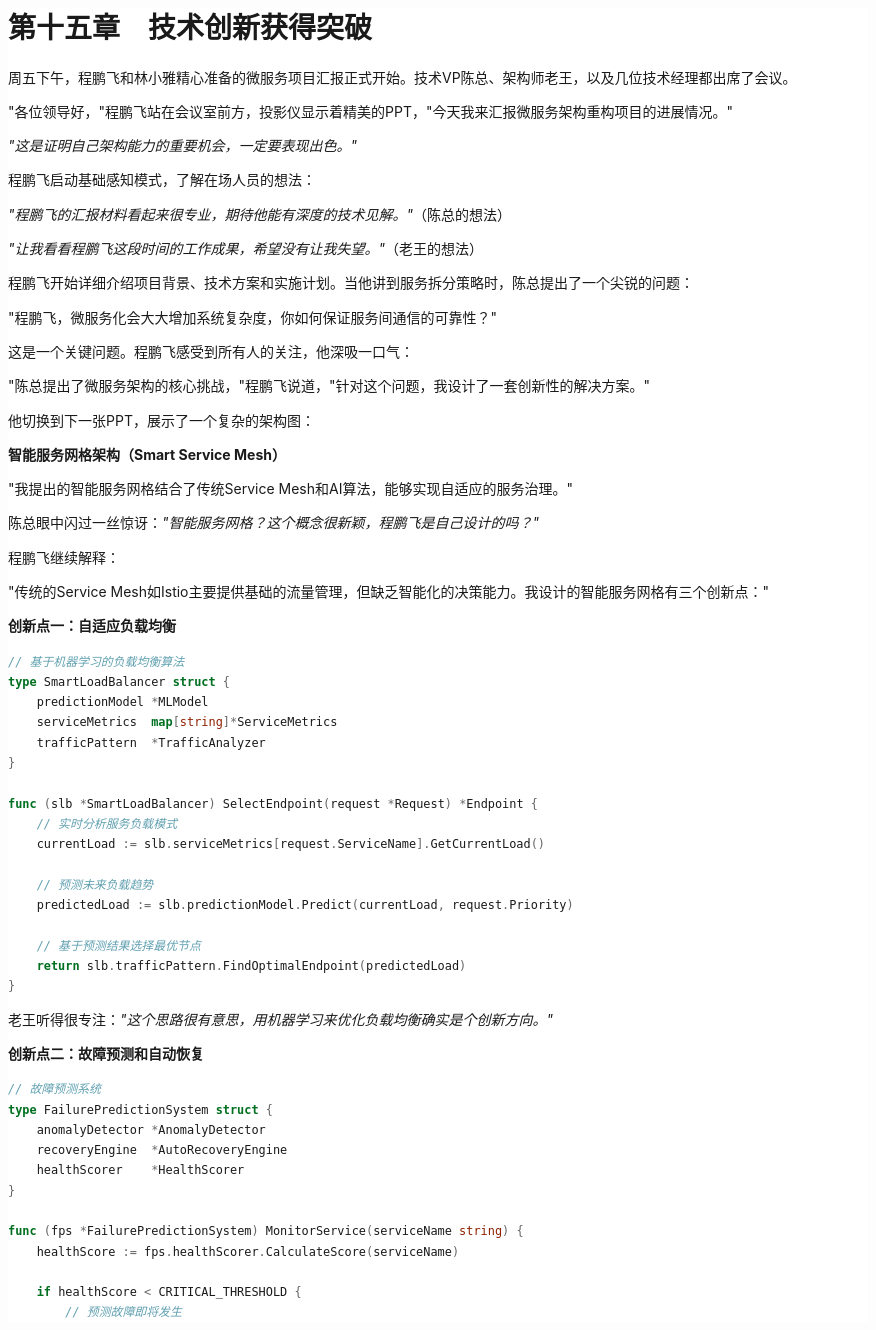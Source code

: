 # 第十五章　技术创新获得突破

周五下午，程鹏飞和林小雅精心准备的微服务项目汇报正式开始。技术VP陈总、架构师老王，以及几位技术经理都出席了会议。

"各位领导好，"程鹏飞站在会议室前方，投影仪显示着精美的PPT，"今天我来汇报微服务架构重构项目的进展情况。"

*"这是证明自己架构能力的重要机会，一定要表现出色。"*

程鹏飞启动基础感知模式，了解在场人员的想法：

*"程鹏飞的汇报材料看起来很专业，期待他能有深度的技术见解。"*（陈总的想法）

*"让我看看程鹏飞这段时间的工作成果，希望没有让我失望。"*（老王的想法）

程鹏飞开始详细介绍项目背景、技术方案和实施计划。当他讲到服务拆分策略时，陈总提出了一个尖锐的问题：

"程鹏飞，微服务化会大大增加系统复杂度，你如何保证服务间通信的可靠性？"

这是一个关键问题。程鹏飞感受到所有人的关注，他深吸一口气：

"陈总提出了微服务架构的核心挑战，"程鹏飞说道，"针对这个问题，我设计了一套创新性的解决方案。"

他切换到下一张PPT，展示了一个复杂的架构图：

**智能服务网格架构（Smart Service Mesh）**

"我提出的智能服务网格结合了传统Service Mesh和AI算法，能够实现自适应的服务治理。"

陈总眼中闪过一丝惊讶：*"智能服务网格？这个概念很新颖，程鹏飞是自己设计的吗？"*

程鹏飞继续解释：

"传统的Service Mesh如Istio主要提供基础的流量管理，但缺乏智能化的决策能力。我设计的智能服务网格有三个创新点："

**创新点一：自适应负载均衡**
```go
// 基于机器学习的负载均衡算法
type SmartLoadBalancer struct {
    predictionModel *MLModel
    serviceMetrics  map[string]*ServiceMetrics
    trafficPattern  *TrafficAnalyzer
}

func (slb *SmartLoadBalancer) SelectEndpoint(request *Request) *Endpoint {
    // 实时分析服务负载模式
    currentLoad := slb.serviceMetrics[request.ServiceName].GetCurrentLoad()

    // 预测未来负载趋势
    predictedLoad := slb.predictionModel.Predict(currentLoad, request.Priority)

    // 基于预测结果选择最优节点
    return slb.trafficPattern.FindOptimalEndpoint(predictedLoad)
}
```

老王听得很专注：*"这个思路很有意思，用机器学习来优化负载均衡确实是个创新方向。"*

**创新点二：故障预测和自动恢复**
```go
// 故障预测系统
type FailurePredictionSystem struct {
    anomalyDetector *AnomalyDetector
    recoveryEngine  *AutoRecoveryEngine
    healthScorer    *HealthScorer
}

func (fps *FailurePredictionSystem) MonitorService(serviceName string) {
    healthScore := fps.healthScorer.CalculateScore(serviceName)

    if healthScore < CRITICAL_THRESHOLD {
        // 预测故障即将发生
```